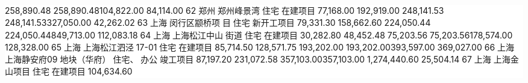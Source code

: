 258,890.48
258,890.48104,822.00
84,114.00
62
郑州
郑州峰景湾
住宅
在建项目
77,168.00
192,919.00
248,141.53
248,141.53327,050.00
42,262.02
63
上海
闵行区颛桥项
目
住宅
新开工项目
79,331.30
158,662.60
224,050.44
224,050.44849,713.00
112,083.18
64
上海
上海松江中山
街道
住宅
在建项目
30,282.80
48,452.48
75,203.56
75,203.56178,574.00
128,328.00
65
上海
上海松江泗泾
17-01
住宅
在建项目
85,714.50
128,571.75
193,202.00
193,202.00393,597.00
369,027.00
66
上海
上海静安府09
地块（华府）
住宅、
办公
竣工项目
87,197.20
231,072.58
357,103.00357,103.00
1,274,440.60
25,504.14
67
上海
上海金山项目
住宅
在建项目
104,634.60